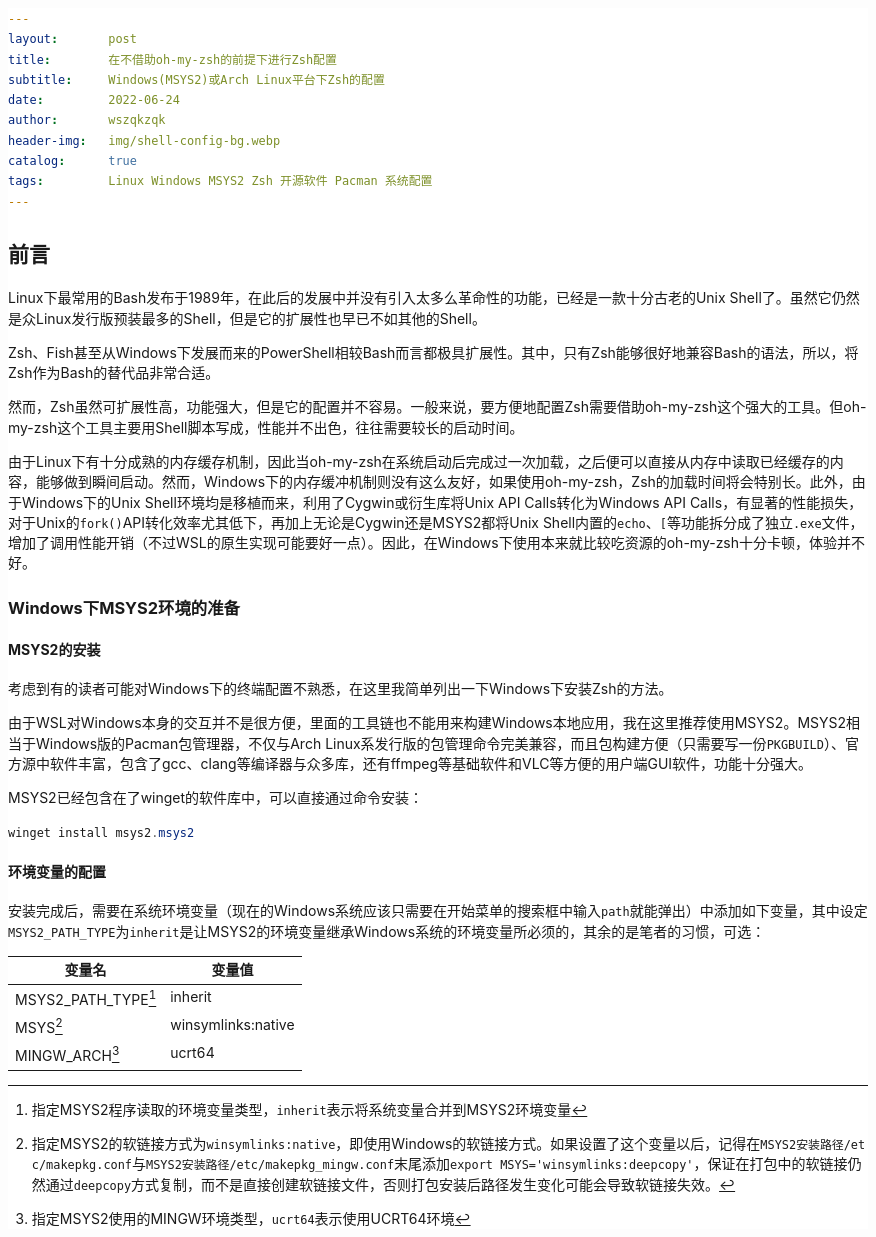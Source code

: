 ```yaml
---
layout:       post
title:        在不借助oh-my-zsh的前提下进行Zsh配置
subtitle:     Windows(MSYS2)或Arch Linux平台下Zsh的配置
date:         2022-06-24
author:       wszqkzqk
header-img:   img/shell-config-bg.webp
catalog:      true
tags:         Linux Windows MSYS2 Zsh 开源软件 Pacman 系统配置
---
```


<iframe frameborder="no" border="0" marginwidth="0" marginheight="0" width="330" height="86" src="//music.163.com/outchain/player?type=2&id=1825023368&auto=1&height=66"></iframe>

## 前言

Linux下最常用的Bash发布于1989年，在此后的发展中并没有引入太多么革命性的功能，已经是一款十分古老的Unix Shell了。虽然它仍然是众Linux发行版预装最多的Shell，但是它的扩展性也早已不如其他的Shell。

Zsh、Fish甚至从Windows下发展而来的PowerShell相较Bash而言都极具扩展性。其中，只有Zsh能够很好地兼容Bash的语法，所以，将Zsh作为Bash的替代品非常合适。

然而，Zsh虽然可扩展性高，功能强大，但是它的配置并不容易。一般来说，要方便地配置Zsh需要借助oh-my-zsh这个强大的工具。但oh-my-zsh这个工具主要用Shell脚本写成，性能并不出色，往往需要较长的启动时间。

由于Linux下有十分成熟的内存缓存机制，因此当oh-my-zsh在系统启动后完成过一次加载，之后便可以直接从内存中读取已经缓存的内容，能够做到瞬间启动。然而，Windows下的内存缓冲机制则没有这么友好，如果使用oh-my-zsh，Zsh的加载时间将会特别长。此外，由于Windows下的Unix Shell环境均是移植而来，利用了Cygwin或衍生库将Unix API Calls转化为Windows API Calls，有显著的性能损失，对于Unix的`fork()`API转化效率尤其低下，再加上无论是Cygwin还是MSYS2都将Unix Shell内置的`echo`、`[`等功能拆分成了独立`.exe`文件，增加了调用性能开销（不过WSL的原生实现可能要好一点）。因此，在Windows下使用本来就比较吃资源的oh-my-zsh十分卡顿，体验并不好。

### Windows下MSYS2环境的准备

#### MSYS2的安装

考虑到有的读者可能对Windows下的终端配置不熟悉，在这里我简单列出一下Windows下安装Zsh的方法。

由于WSL对Windows本身的交互并不是很方便，里面的工具链也不能用来构建Windows本地应用，我在这里推荐使用MSYS2。MSYS2相当于Windows版的Pacman包管理器，不仅与Arch Linux系发行版的包管理命令完美兼容，而且包构建方便（只需要写一份`PKGBUILD`）、官方源中软件丰富，包含了gcc、clang等编译器与众多库，还有ffmpeg等基础软件和VLC等方便的用户端GUI软件，功能十分强大。

MSYS2已经包含在了winget的软件库中，可以直接通过命令安装：

```powershell
winget install msys2.msys2
```

#### 环境变量的配置

安装完成后，需要在系统环境变量（现在的Windows系统应该只需要在开始菜单的搜索框中输入`path`就能弹出）中添加如下变量，其中设定`MSYS2_PATH_TYPE`为`inherit`是让MSYS2的环境变量继承Windows系统的环境变量所必须的，其余的是笔者的习惯，可选：

|       变量名               |   变量值   |
|       ----                |    ---    |
|   MSYS2_PATH_TYPE[^1]     | inherit   |
|   MSYS[^4]                | winsymlinks:native |
|   MINGW_ARCH[^5]          | ucrt64    |


[^1]: 指定MSYS2程序读取的环境变量类型，`inherit`表示将系统变量合并到MSYS2环境变量
[^4]: 指定MSYS2的软链接方式为`winsymlinks:native`，即使用Windows的软链接方式。如果设置了这个变量以后，记得在`MSYS2安装路径/etc/makepkg.conf`与`MSYS2安装路径/etc/makepkg_mingw.conf`末尾添加`export MSYS='winsymlinks:deepcopy'`，保证在打包中的软链接仍然通过`deepcopy`方式复制，而不是直接创建软链接文件，否则打包安装后路径发生变化可能会导致软链接失效。
[^5]: 指定MSYS2使用的MINGW环境类型，`ucrt64`表示使用UCRT64环境
[^2]: 注意应当写成本地MSYS2可执行文件目录所在路径或本地使用的MSYS2的MINGW环境的所在路径，且应当保证MINGW环境的所在路径排在前面
[^3]: 注意不要删除`Path`变量中的原有内容